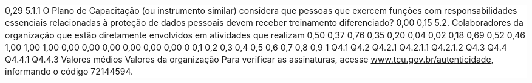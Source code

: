 0,29 
5.1.1 O Plano de Capacitação (ou instrumento similar) 
considera que pessoas que exercem funções com 
responsabilidades essenciais relacionadas à proteção de 
dados pessoais devem receber treinamento 
diferenciado? 
0,00 
0,15 
5.2. Colaboradores da organização que estão 
diretamente envolvidos em atividades que realizam 
0,50 
0,37 
0,76
0,35
0,20
0,04
0,02
0,18
0,69
0,52
0,46
1,00
1,00
1,00
0,00
0,00
0,00
0,00
0,00
0,00
0
0,1
0,2
0,3
0,4
0,5
0,6
0,7
0,8
0,9
1
Q4.1
Q4.2
Q4.2.1
Q4.2.1.1
Q4.2.1.2
Q4.3
Q4.4
Q4.4.1
Q4.4.3
Valores médios
Valores da organização
Para verificar as assinaturas, acesse www.tcu.gov.br/autenticidade, informando o código 72144594.
